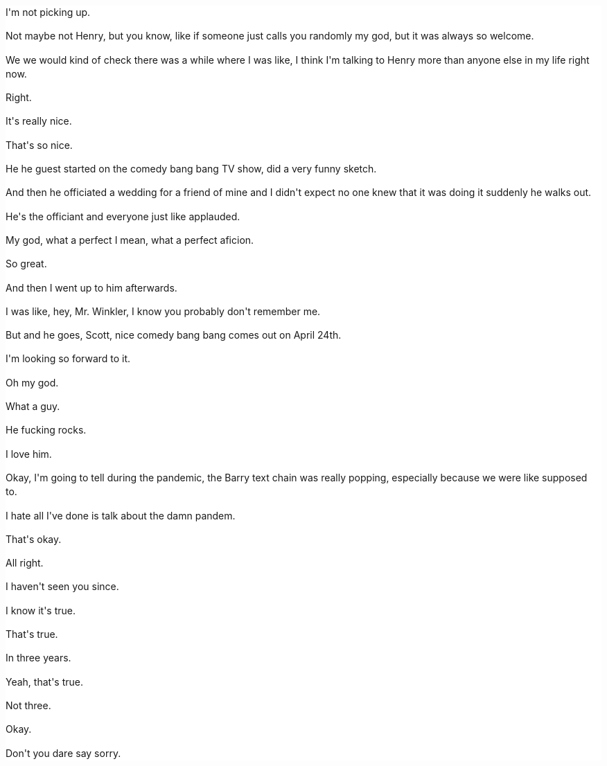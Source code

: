 I'm not picking up.

Not maybe not Henry, but you know, like if someone just calls you randomly my god, but it was always so welcome.

We we would kind of check there was a while where I was like, I think I'm talking to Henry more than anyone else in my life right now.

Right.

It's really nice.

That's so nice.

He he guest started on the comedy bang bang TV show, did a very funny sketch.

And then he officiated a wedding for a friend of mine and I didn't expect no one knew that it was doing it suddenly he walks out.

He's the officiant and everyone just like applauded.

My god, what a perfect I mean, what a perfect aficion.

So great.

And then I went up to him afterwards.

I was like, hey, Mr. Winkler, I know you probably don't remember me.

But and he goes, Scott, nice comedy bang bang comes out on April 24th.

I'm looking so forward to it.

Oh my god.

What a guy.

He fucking rocks.

I love him.

Okay, I'm going to tell during the pandemic, the Barry text chain was really popping, especially because we were like supposed to.

I hate all I've done is talk about the damn pandem.

That's okay.

All right.

I haven't seen you since.

I know it's true.

That's true.

In three years.

Yeah, that's true.

Not three.

Okay.

Don't you dare say sorry.
